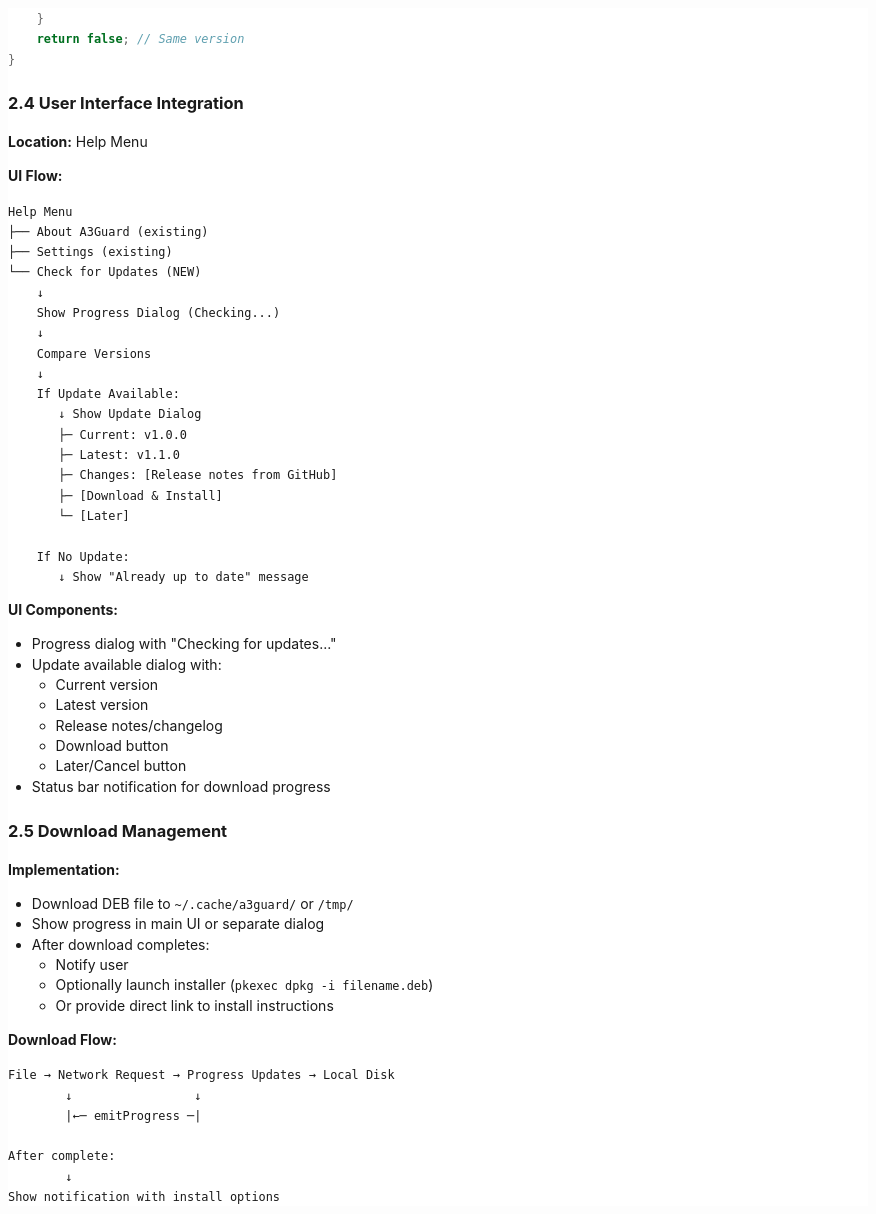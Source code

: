 ```cpp
    }
    return false; // Same version
}
```

### 2.4 User Interface Integration

**Location:** Help Menu

**UI Flow:**
```
Help Menu
├── About A3Guard (existing)
├── Settings (existing)
└── Check for Updates (NEW)
    ↓
    Show Progress Dialog (Checking...)
    ↓
    Compare Versions
    ↓
    If Update Available:
       ↓ Show Update Dialog
       ├─ Current: v1.0.0
       ├─ Latest: v1.1.0
       ├─ Changes: [Release notes from GitHub]
       ├─ [Download & Install]
       └─ [Later]
    
    If No Update:
       ↓ Show "Already up to date" message
```

**UI Components:**
- Progress dialog with "Checking for updates..."
- Update available dialog with:
  - Current version
  - Latest version
  - Release notes/changelog
  - Download button
  - Later/Cancel button
- Status bar notification for download progress

### 2.5 Download Management

**Implementation:**
- Download DEB file to `~/.cache/a3guard/` or `/tmp/`
- Show progress in main UI or separate dialog
- After download completes:
  - Notify user
  - Optionally launch installer (`pkexec dpkg -i filename.deb`)
  - Or provide direct link to install instructions

**Download Flow:**
```
File → Network Request → Progress Updates → Local Disk
        ↓                 ↓
        |←─ emitProgress ─|
        
After complete:
        ↓
Show notification with install options
```
